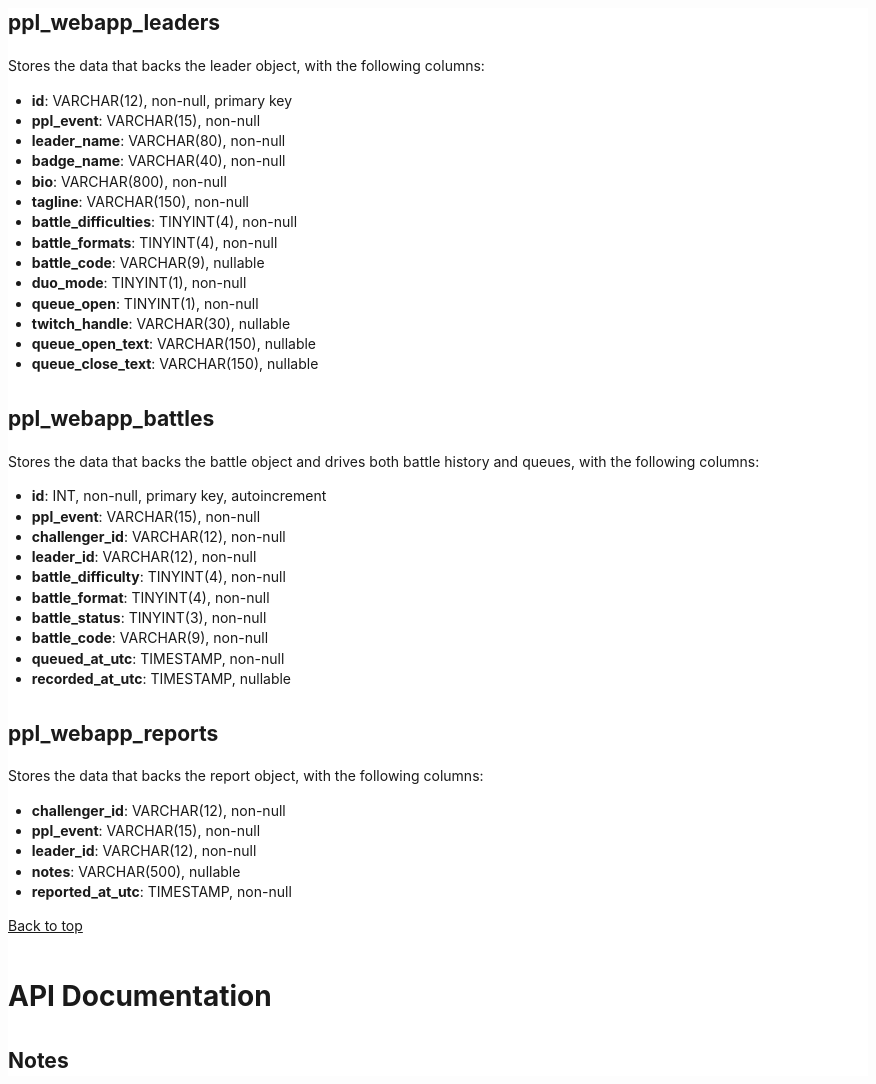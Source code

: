 ## ppl_webapp_leaders

Stores the data that backs the leader object, with the following columns:

- **id**: VARCHAR(12), non-null, primary key
- **ppl_event**: VARCHAR(15), non-null
- **leader_name**: VARCHAR(80), non-null
- **badge_name**: VARCHAR(40), non-null
- **bio**: VARCHAR(800), non-null
- **tagline**: VARCHAR(150), non-null
- **battle_difficulties**: TINYINT(4), non-null
- **battle_formats**: TINYINT(4), non-null
- **battle_code**: VARCHAR(9), nullable
- **duo_mode**: TINYINT(1), non-null
- **queue_open**: TINYINT(1), non-null
- **twitch_handle**: VARCHAR(30), nullable
- **queue_open_text**: VARCHAR(150), nullable
- **queue_close_text**: VARCHAR(150), nullable

## ppl_webapp_battles

Stores the data that backs the battle object and drives both battle history and queues, with the following columns:

- **id**: INT, non-null, primary key, autoincrement
- **ppl_event**: VARCHAR(15), non-null
- **challenger_id**: VARCHAR(12), non-null
- **leader_id**: VARCHAR(12), non-null
- **battle_difficulty**: TINYINT(4), non-null
- **battle_format**: TINYINT(4), non-null
- **battle_status**: TINYINT(3), non-null
- **battle_code**: VARCHAR(9), non-null
- **queued_at_utc**: TIMESTAMP, non-null
- **recorded_at_utc**: TIMESTAMP, nullable

## ppl_webapp_reports

Stores the data that backs the report object, with the following columns:

- **challenger_id**: VARCHAR(12), non-null
- **ppl_event**: VARCHAR(15), non-null
- **leader_id**: VARCHAR(12), non-null
- **notes**: VARCHAR(500), nullable
- **reported_at_utc**: TIMESTAMP, non-null

[Back to top](#table-of-contents)

# API Documentation

## Notes
